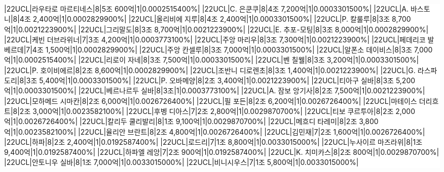 |22UCL|라우타로 마르티네스|8|5조 600억|1|0.0002515400%|
|22UCL|C. 은쿤쿠|8|4조 7,200억|1|0.0003301500%|
|22UCL|A. 바스토니|8|4조 2,400억|1|0.0002829900%|
|22UCL|올리비에 지루|8|4조 2,400억|1|0.0003301500%|
|22UCL|P. 칼룰루|8|3조 8,700억|1|0.0021223900%|
|22UCL|그리말도|8|3조 8,700억|1|0.0021223900%|
|22UCL|E. 추포-모팅|8|3조 8,000억|1|0.0002829900%|
|22UCL|케빈 더브라위너|7|3조 4,200억|1|0.0003773100%|
|22UCL|주앙 마리우|8|3조 7,300억|1|0.0021223900%|
|22UCL|페데리코 발베르데|7|4조 1,500억|1|0.0002829900%|
|22UCL|주앙 칸셀루|8|3조 7,000억|1|0.0003301500%|
|22UCL|알폰소 데이비스|8|3조 7,000억|1|0.0002515400%|
|22UCL|리로이 자네|8|3조 7,500억|1|0.0003301500%|
|22UCL|벤 칠웰|8|3조 3,200억|1|0.0003301500%|
|22UCL|P. 호이비에르|8|2조 8,600억|1|0.0002829900%|
|22UCL|조반니 디로렌초|8|3조 1,400억|1|0.0021223900%|
|22UCL|G. 라스파도리|8|3조 5,400억|1|0.0003301500%|
|22UCL|P. 오바메양|8|2조 3,400억|1|0.0021223900%|
|22UCL|티아구 실바|8|3조 5,200억|1|0.0003301500%|
|22UCL|베르나르두 실바|8|3조|1|0.0003773100%|
|22UCL|A. 잠보 앙기사|8|2조 7,500억|1|0.0021223900%|
|22UCL|모하메드 시마칸|8|2조 6,000억|1|0.0026726400%|
|22UCL|필 포든|8|2조 6,200억|1|0.0026726400%|
|22UCL|마테이스 더리흐트|8|2조 3,000억|1|0.0023582100%|
|22UCL|후벵 디아스|7|2조 2,800억|1|0.0029870700%|
|22UCL|티보 쿠르투아|8|2조 2,000억|1|0.0026726400%|
|22UCL|칼리두 쿨리발리|8|1조 9,100억|1|0.0029870700%|
|22UCL|메흐디 타레미|8|2조 3,800억|1|0.0023582100%|
|22UCL|율리안 브란트|8|2조 4,800억|1|0.0026726400%|
|22UCL|김민재|7|2조 1,600억|1|0.0026726400%|
|22UCL|하파|8|2조 2,400억|1|0.0192587400%|
|22UCL|로드리|7|1조 8,800억|1|0.0033015000%|
|22UCL|누사이르 마즈라위|8|1조 9,400억|1|0.0192587400%|
|22UCL|하파엘 레앙|7|2조 900억|1|0.0192587400%|
|22UCL|K. 치미카스|8|2조 800억|1|0.0029870700%|
|22UCL|안토니우 실바|8|1조 7,000억|1|0.0033015000%|
|22UCL|비니시우스|7|1조 5,800억|1|0.0033015000%|
